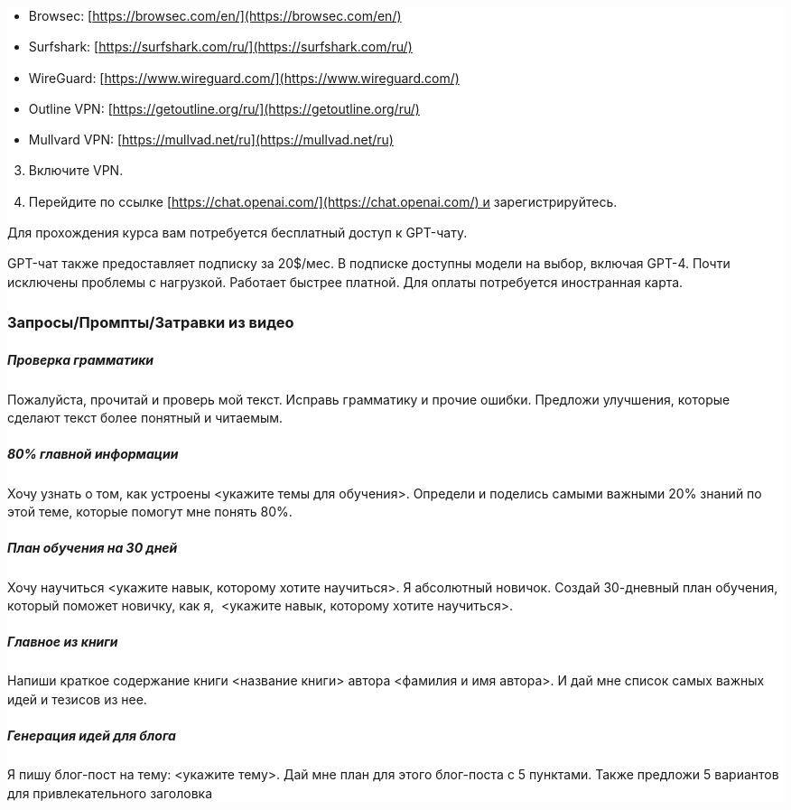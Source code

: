 -   Browsec: [https://browsec.com/en/](https://browsec.com/en/)
    
-   Surfshark: [https://surfshark.com/ru/](https://surfshark.com/ru/)
    
-   WireGuard: [https://www.wireguard.com/](https://www.wireguard.com/)
    
-   Outline VPN: [https://getoutline.org/ru/](https://getoutline.org/ru/)
    
-   Mullvard VPN: [https://mullvad.net/ru](https://mullvad.net/ru)
    

3. Включите VPN.

  

4. Перейдите по ссылке [https://chat.openai.com/](https://chat.openai.com/) и зарегистрируйтесь.

  

Для прохождения курса вам потребуется бесплатный доступ к GPT-чату. 

  

GPT-чат также предоставляет подписку за 20$/мес. В подписке доступны модели на выбор, включая GPT-4. Почти исключены проблемы с нагрузкой. Работает быстрее платной. Для оплаты потребуется иностранная карта.

  

### Запросы/Промпты/Затравки из видео

  

##### **Проверка грамматики**

Пожалуйста, прочитай и проверь мой текст. Исправь грамматику и прочие ошибки. Предложи улучшения, которые сделают текст более понятный и читаемым.

  

##### **80% главной информации**

Хочу узнать о том, как устроены <укажите темы для обучения>. Определи и поделись самыми важными 20% знаний по этой теме, которые помогут мне понять 80%.

  

##### **План обучения на 30 дней**

Хочу научиться <укажите навык, которому хотите научиться>. Я абсолютный новичок. Создай 30-дневный план обучения, который поможет новичку, как я,  <укажите навык, которому хотите научиться>.

  

##### **Главное из книги**

Напиши краткое содержание книги <название книги> автора <фамилия и имя автора>. И дай мне список самых важных идей и тезисов из нее.

  

##### **Генерация идей для блога**

Я пишу блог-пост на тему: <укажите тему>. Дай мне план для этого блог-поста с 5 пунктами. Также предложи 5 вариантов для привлекательного заголовка
